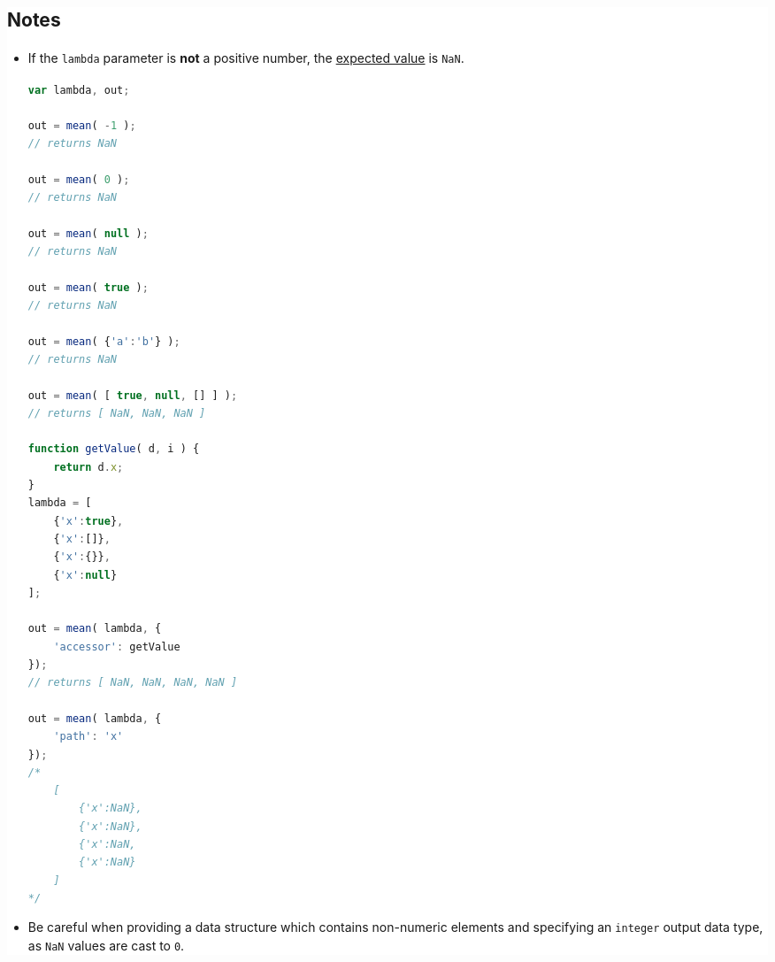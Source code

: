 
## Notes

*	If the `lambda` parameter is __not__ a positive number, the [expected value](https://en.wikipedia.org/wiki/Expected_value) is `NaN`.

	``` javascript
	var lambda, out;

	out = mean( -1 );
	// returns NaN

	out = mean( 0 );
	// returns NaN

	out = mean( null );
	// returns NaN

	out = mean( true );
	// returns NaN

	out = mean( {'a':'b'} );
	// returns NaN

	out = mean( [ true, null, [] ] );
	// returns [ NaN, NaN, NaN ]

	function getValue( d, i ) {
		return d.x;
	}
	lambda = [
		{'x':true},
		{'x':[]},
		{'x':{}},
		{'x':null}
	];

	out = mean( lambda, {
		'accessor': getValue
	});
	// returns [ NaN, NaN, NaN, NaN ]

	out = mean( lambda, {
		'path': 'x'
	});
	/*
		[
			{'x':NaN},
			{'x':NaN},
			{'x':NaN,
			{'x':NaN}
		]
	*/
	```

*	Be careful when providing a data structure which contains non-numeric elements and specifying an `integer` output data type, as `NaN` values are cast to `0`.


[npm-image]: http://img.shields.io/npm/v/distributions-exponential-mean.svg
[npm-url]: https://npmjs.org/package/distributions-exponential-mean
[travis-image]: http://img.shields.io/travis/distributions-io/exponential-mean/master.svg
[travis-url]: https://travis-ci.org/distributions-io/exponential-mean
[codecov-image]: https://img.shields.io/codecov/c/github/distributions-io/exponential-mean/master.svg
[codecov-url]: https://codecov.io/github/distributions-io/exponential-mean?branch=master
[dependencies-image]: http://img.shields.io/david/distributions-io/exponential-mean.svg
[dependencies-url]: https://david-dm.org/distributions-io/exponential-mean
[dev-dependencies-image]: http://img.shields.io/david/dev/distributions-io/exponential-mean.svg
[dev-dependencies-url]: https://david-dm.org/dev/distributions-io/exponential-mean
[github-issues-image]: http://img.shields.io/github/issues/distributions-io/exponential-mean.svg
[github-issues-url]: https://github.com/distributions-io/exponential-mean/issues